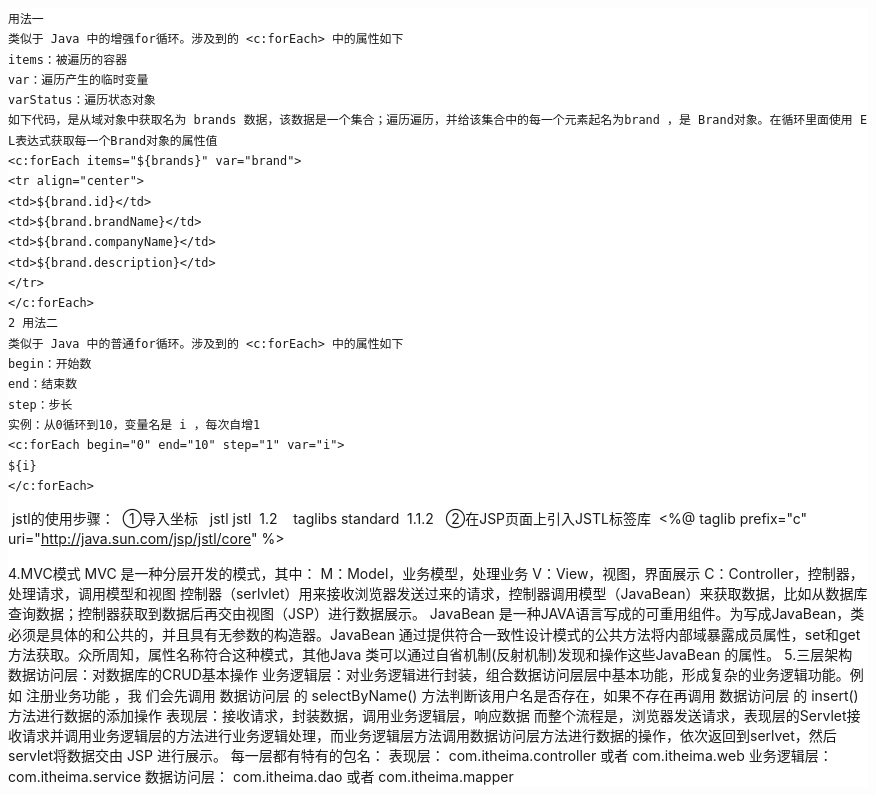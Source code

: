 	用法一
	类似于 Java 中的增强for循环。涉及到的 <c:forEach> 中的属性如下
	items：被遍历的容器
	var：遍历产生的临时变量
	varStatus：遍历状态对象
	如下代码，是从域对象中获取名为 brands 数据，该数据是一个集合；遍历遍历，并给该集合中的每一个元素起名为brand ，是 Brand对象。在循环里面使用 EL表达式获取每一个Brand对象的属性值
	<c:forEach items="${brands}" var="brand">
	<tr align="center">
	<td>${brand.id}</td>
	<td>${brand.brandName}</td>
	<td>${brand.companyName}</td>
	<td>${brand.description}</td>
	</tr>
	</c:forEach>
	2 用法二
	类似于 Java 中的普通for循环。涉及到的 <c:forEach> 中的属性如下
	begin：开始数
	end：结束数
	step：步长
	实例：从0循环到10，变量名是 i ，每次自增1
	<c:forEach begin="0" end="10" step="1" var="i">
	${i}
	</c:forEach>

​	jstl的使用步骤：
​	①导入坐标
​	<dependency>
​	<groupId>jstl</groupId>
​	<artifactId>jstl</artifactId>
​	<version>1.2</version>
​	</dependency>
​	<dependency>
​	<groupId>taglibs</groupId>
​	<artifactId>standard</artifactId>
​	<version>1.1.2</version>
​	</dependency>
​	②在JSP页面上引入JSTL标签库
​	<%@ taglib prefix="c" uri="http://java.sun.com/jsp/jstl/core" %>

4.MVC模式
	MVC 是一种分层开发的模式，其中：
	M：Model，业务模型，处理业务
	V：View，视图，界面展示
	C：Controller，控制器，处理请求，调用模型和视图
	控制器（serlvlet）用来接收浏览器发送过来的请求，控制器调用模型（JavaBean）来获取数据，比如从数据库查询数据；控制器获取到数据后再交由视图（JSP）进行数据展示。
	JavaBean 是一种JAVA语言写成的可重用组件。为写成JavaBean，类必须是具体的和公共的，并且具有无参数的构造器。JavaBean 通过提供符合一致性设计模式的公共方法将内部域暴露成员属性，set和get方法获取。众所周知，属性名称符合这种模式，其他Java 类可以通过自省机制(反射机制)发现和操作这些JavaBean 的属性。
5.三层架构
	数据访问层：对数据库的CRUD基本操作
	业务逻辑层：对业务逻辑进行封装，组合数据访问层层中基本功能，形成复杂的业务逻辑功能。例如 注册业务功能 ，我
	们会先调用 数据访问层 的 selectByName() 方法判断该用户名是否存在，如果不存在再调用 数据访问层 的 insert()
	方法进行数据的添加操作
	表现层：接收请求，封装数据，调用业务逻辑层，响应数据
	而整个流程是，浏览器发送请求，表现层的Servlet接收请求并调用业务逻辑层的方法进行业务逻辑处理，而业务逻辑层方法调用数据访问层方法进行数据的操作，依次返回到serlvet，然后servlet将数据交由 JSP 进行展示。
	每一层都有特有的包名：
	表现层： com.itheima.controller 或者 com.itheima.web
	业务逻辑层： com.itheima.service
	数据访问层： com.itheima.dao 或者 com.itheima.mapper
